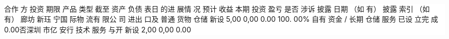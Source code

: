 合作
方
投资
期限
产品
类型
截至
资产
负债
表日
的进
展情
况
预计
收益
本期
投资
盈亏
是否
涉诉
披露
日期
（如
有）
披露
索引
（如
有）
廊坊
新珏
宁国
际物
流有
限公
司
进出
口及
普通
货物
仓储
新设
5,00
0,00
0.00
100.
00%
自有
资金
/
长期
仓储
服务
已设
立完
成0.00否深圳
市亿
安行
技术
服务
与开
新设
2,00
0,00
0.00